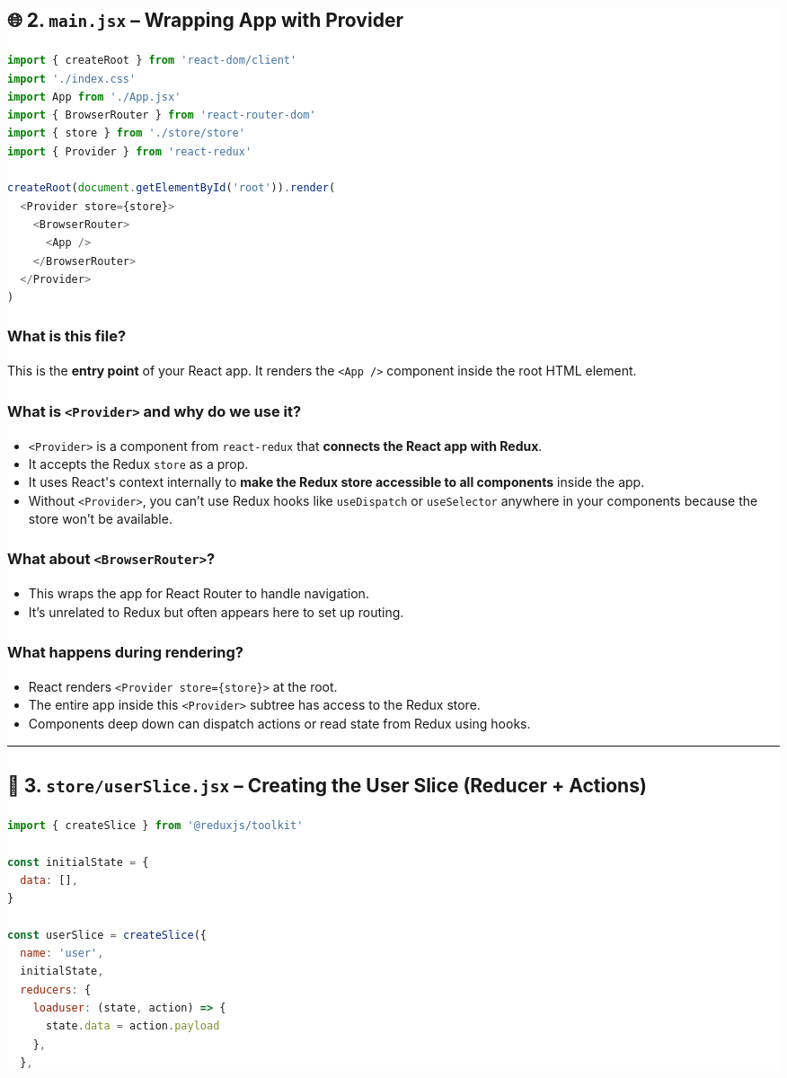 ## 🌐 2. `main.jsx` – Wrapping App with Provider

```js
import { createRoot } from 'react-dom/client'
import './index.css'
import App from './App.jsx'
import { BrowserRouter } from 'react-router-dom'
import { store } from './store/store'
import { Provider } from 'react-redux'

createRoot(document.getElementById('root')).render(
  <Provider store={store}>
    <BrowserRouter>
      <App />
    </BrowserRouter>
  </Provider>
)
```

### What is this file?

This is the **entry point** of your React app. It renders the `<App />` component inside the root HTML element.

### What is `<Provider>` and why do we use it?

* `<Provider>` is a component from `react-redux` that **connects the React app with Redux**.
* It accepts the Redux `store` as a prop.
* It uses React's context internally to **make the Redux store accessible to all components** inside the app.
* Without `<Provider>`, you can’t use Redux hooks like `useDispatch` or `useSelector` anywhere in your components because the store won’t be available.

### What about `<BrowserRouter>`?

* This wraps the app for React Router to handle navigation.
* It’s unrelated to Redux but often appears here to set up routing.

### What happens during rendering?

* React renders `<Provider store={store}>` at the root.
* The entire app inside this `<Provider>` subtree has access to the Redux store.
* Components deep down can dispatch actions or read state from Redux using hooks.

---

## 🧠 3. `store/userSlice.jsx` – Creating the User Slice (Reducer + Actions)

```js
import { createSlice } from '@reduxjs/toolkit'

const initialState = {
  data: [],
}

const userSlice = createSlice({
  name: 'user',
  initialState,
  reducers: {
    loaduser: (state, action) => {
      state.data = action.payload
    },
  },
```